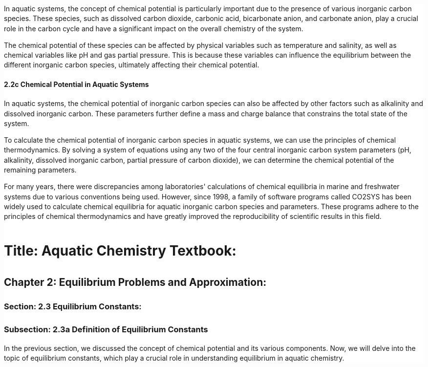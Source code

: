 

In aquatic systems, the concept of chemical potential is particularly important due to the presence of various inorganic carbon species. These species, such as dissolved carbon dioxide, carbonic acid, bicarbonate anion, and carbonate anion, play a crucial role in the carbon cycle and have a significant impact on the overall chemistry of the system.



The chemical potential of these species can be affected by physical variables such as temperature and salinity, as well as chemical variables like pH and gas partial pressure. This is because these variables can influence the equilibrium between the different inorganic carbon species, ultimately affecting their chemical potential.



#### 2.2c Chemical Potential in Aquatic Systems



In aquatic systems, the chemical potential of inorganic carbon species can also be affected by other factors such as alkalinity and dissolved inorganic carbon. These parameters further define a mass and charge balance that constrains the total state of the system.



To calculate the chemical potential of inorganic carbon species in aquatic systems, we can use the principles of chemical thermodynamics. By solving a system of equations using any two of the four central inorganic carbon system parameters (pH, alkalinity, dissolved inorganic carbon, partial pressure of carbon dioxide), we can determine the chemical potential of the remaining parameters.



For many years, there were discrepancies among laboratories' calculations of chemical equilibria in marine and freshwater systems due to various conventions being used. However, since 1998, a family of software programs called CO2SYS has been widely used to calculate chemical equilibria for aquatic inorganic carbon species and parameters. These programs adhere to the principles of chemical thermodynamics and have greatly improved the reproducibility of scientific results in this field.





# Title: Aquatic Chemistry Textbook:



## Chapter 2: Equilibrium Problems and Approximation:



### Section: 2.3 Equilibrium Constants:



### Subsection: 2.3a Definition of Equilibrium Constants



In the previous section, we discussed the concept of chemical potential and its various components. Now, we will delve into the topic of equilibrium constants, which play a crucial role in understanding equilibrium in aquatic chemistry.
